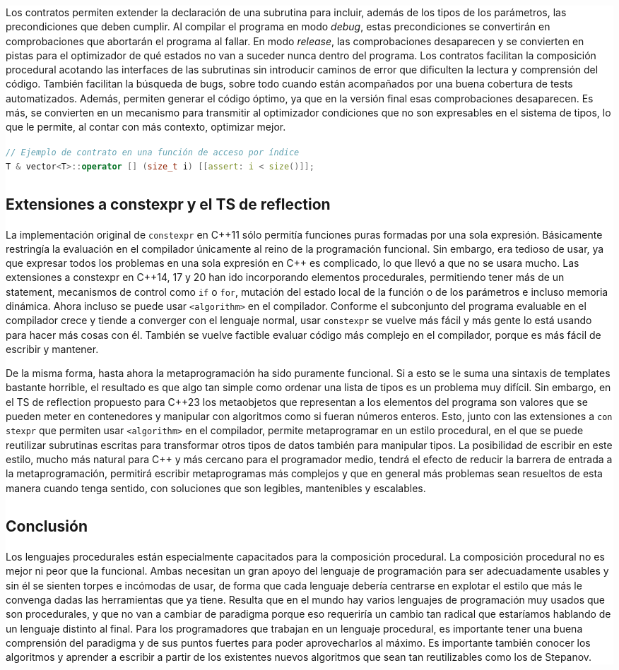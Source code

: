 Los contratos permiten extender la declaración de una subrutina para incluir, además de los tipos de los parámetros, las precondiciones que deben cumplir. Al compilar el programa en modo *debug*, estas precondiciones se convertirán en comprobaciones que abortarán el programa al fallar. En modo *release*, las comprobaciones desaparecen y se convierten en pistas para el optimizador de qué estados no van a suceder nunca dentro del programa. Los contratos facilitan la composición procedural acotando las interfaces de las subrutinas sin introducir caminos de error que dificulten la lectura y comprensión del código. También facilitan la búsqueda de bugs, sobre todo cuando están acompañados por una buena cobertura de tests automatizados. Además, permiten generar el código óptimo, ya que en la versión final esas comprobaciones desaparecen. Es más, se convierten en un mecanismo para transmitir al optimizador condiciones que no son expresables en el sistema de tipos, lo que le permite, al contar con más contexto, optimizar mejor.

```cpp
// Ejemplo de contrato en una función de acceso por índice
T & vector<T>::operator [] (size_t i) [[assert: i < size()]];
```

## Extensiones a constexpr y el TS de reflection

La implementación original de `constexpr` en C++11 sólo permitía funciones puras formadas por una sola expresión. Básicamente restringía la evaluación en el compilador únicamente al reino de la programación funcional. Sin embargo, era tedioso de usar, ya que expresar todos los problemas en una sola expresión en C++ es complicado, lo que llevó a que no se usara mucho. Las extensiones a constexpr en C++14, 17 y 20 han ido incorporando elementos procedurales, permitiendo tener más de un statement, mecanismos de control como `if` o `for`, mutación del estado local de la función o de los parámetros e incluso memoria dinámica. Ahora incluso se puede usar `<algorithm>` en el compilador. Conforme el subconjunto del programa evaluable en el compilador crece y tiende a converger con el lenguaje normal, usar `constexpr` se vuelve más fácil y más gente lo está usando para hacer más cosas con él. También se vuelve factible evaluar código más complejo en el compilador, porque es más fácil de escribir y mantener.

De la misma forma, hasta ahora la metaprogramación ha sido puramente funcional. Si a esto se le suma una sintaxis de templates bastante horrible, el resultado es que algo tan simple como ordenar una lista de tipos es un problema muy difícil. Sin embargo, en el TS de reflection propuesto para C++23 los metaobjetos que representan a los elementos del programa son valores que se pueden meter en contenedores y manipular con algoritmos como si fueran números enteros. Esto, junto con las extensiones a `constexpr` que permiten usar `<algorithm>` en el compilador, permite metaprogramar en un estilo procedural, en el que se puede reutilizar subrutinas escritas para transformar otros tipos de datos también para manipular tipos. La posibilidad de escribir en este estilo, mucho más natural para C++ y más cercano para el programador medio, tendrá el efecto de reducir la barrera de entrada a la metaprogramación, permitirá escribir metaprogramas más complejos y que en general más problemas sean resueltos de esta manera cuando tenga sentido, con soluciones que son legibles, mantenibles y escalables.

## Conclusión

Los lenguajes procedurales están especialmente capacitados para la composición procedural. La composición procedural no es mejor ni peor que la funcional. Ambas necesitan un gran apoyo del lenguaje de programación para ser adecuadamente usables y sin él se sienten torpes e incómodas de usar, de forma que cada lenguaje debería centrarse en explotar el estilo que más le convenga dadas las herramientas que ya tiene. Resulta que en el mundo hay varios lenguajes de programación muy usados que son procedurales, y que no van a cambiar de paradigma porque eso requeriría un cambio tan radical que estaríamos hablando de un lenguaje distinto al final. Para los programadores que trabajan en un lenguaje procedural, es importante tener una buena comprensión del paradigma y de sus puntos fuertes para poder aprovecharlos al máximo. Es importante también conocer los algoritmos y aprender a escribir a partir de los existentes nuevos algoritmos que sean tan reutilizables como los de Stepanov.
